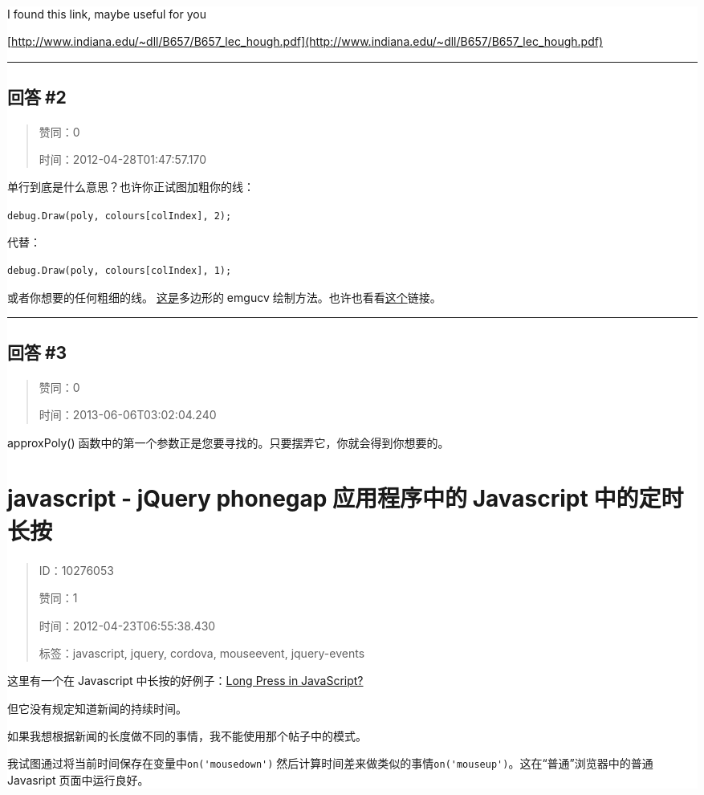 I found this link, maybe useful for you

[http://www.indiana.edu/~dll/B657/B657_lec_hough.pdf](http://www.indiana.edu/~dll/B657/B657_lec_hough.pdf)

* * *

## 回答 #2

> 赞同：0
> 
> 时间：2012-04-28T01:47:57.170

单行到底是什么意思？也许你正试图加粗你的线：

```
debug.Draw(poly, colours[colIndex], 2); 
```

代替：

```
debug.Draw(poly, colours[colIndex], 1); 
```

或者你想要的任何粗细的线。 [这是](http://www.emgu.com/wiki/files/1.3.0.0/html/0a782cc3-56c8-3ee4-2f73-85bf82912702.htm)多边形的 emgucv 绘制方法。也许也看看[这个](http://www.emgu.com/wiki/index.php/Shape_%28Triangle,_Rectangle,_Circle,_Line%29_Detection_in_CSharp)链接。

* * *

## 回答 #3

> 赞同：0
> 
> 时间：2013-06-06T03:02:04.240

approxPoly() 函数中的第一个参数正是您要寻找的。只要摆弄它，你就会得到你想要的。

# javascript - jQuery phonegap 应用程序中的 Javascript 中的定时长按

> ID：10276053
> 
> 赞同：1
> 
> 时间：2012-04-23T06:55:38.430
> 
> 标签：javascript, jquery, cordova, mouseevent, jquery-events

这里有一个在 Javascript 中长按的好例子：[Long Press in JavaScript?](https://stackoverflow.com/questions/2625210/long-press-in-javascript)

但它没有规定知道新闻的持续时间。

如果我想根据新闻的长度做不同的事情，我不能使用那个帖子中的模式。

我试图通过将当前时间保存在变量中`on('mousedown')` 然后计算时间差来做类似的事情`on('mouseup')`。这在“普通”浏览器中的普通 Javasript 页面中运行良好。
